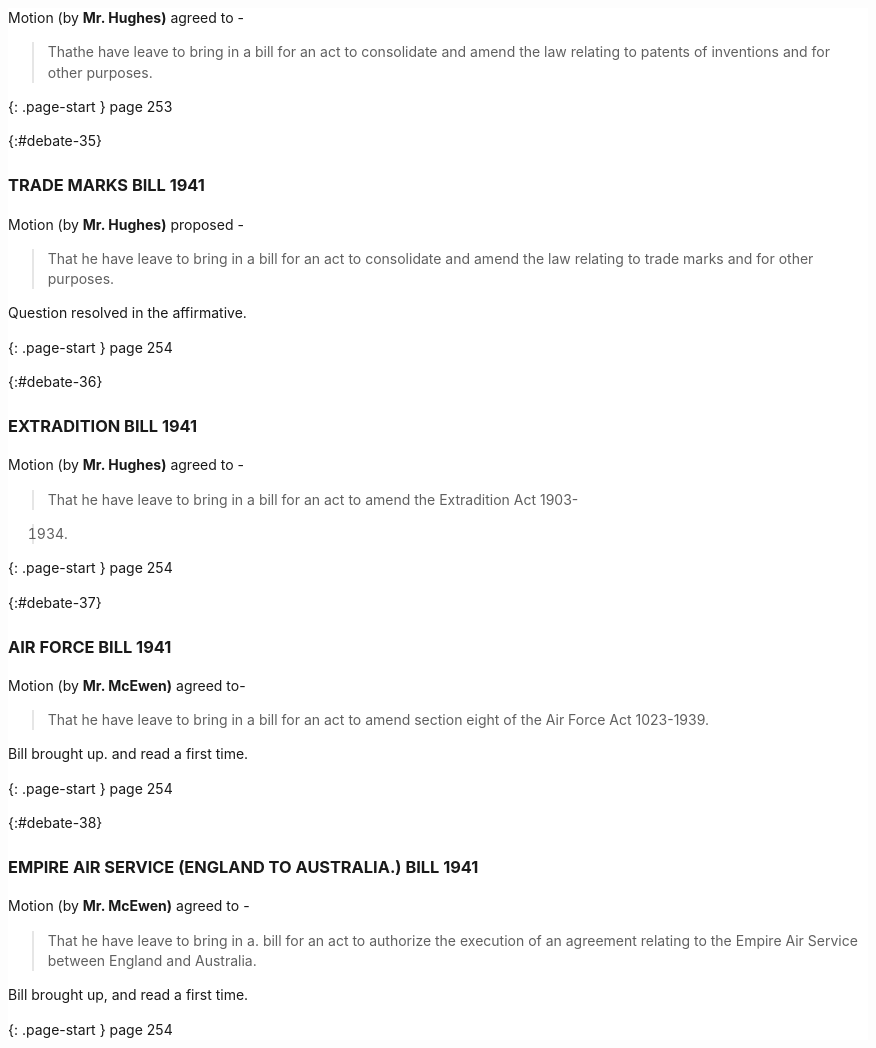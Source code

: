 Motion (by  **Mr. Hughes)**  agreed to - 

  >Thathe have leave to bring in a bill for an act to consolidate and amend the law relating to patents of inventions and for other purposes. 

{: .page-start }
page 253

{:#debate-35}
### TRADE MARKS BILL 1941

Motion (by  **Mr. Hughes)**  proposed - 

  >That  he  have leave  to  bring in a bill for an  act to  consolidate  and amend the  law relating  to  trade marks  and  for  other  purposes. 

Question resolved in the affirmative. 

{: .page-start }
page 254

{:#debate-36}
### EXTRADITION BILL 1941

Motion (by  **Mr. Hughes)**  agreed to - 

  >That he have leave to bring in a bill for an act to amend the Extradition Act 1903- 

  >1934. 

{: .page-start }
page 254

{:#debate-37}
### AIR FORCE BILL 1941

Motion (by  **Mr. McEwen)**  agreed to- 

  >That he have leave to bring in a bill for an act to amend section eight of the Air Force Act 1023-1939. 

Bill brought up. and read a first time. 

{: .page-start }
page 254

{:#debate-38}
### EMPIRE AIR SERVICE (ENGLAND TO AUSTRALIA.) BILL 1941

Motion (by  **Mr. McEwen)**  agreed to - 

  >That he have leave to bring in a. bill for an act to authorize the execution of an agreement relating to the Empire Air Service between England and Australia. 

Bill brought up, and read a first time. 

{: .page-start }
page 254
